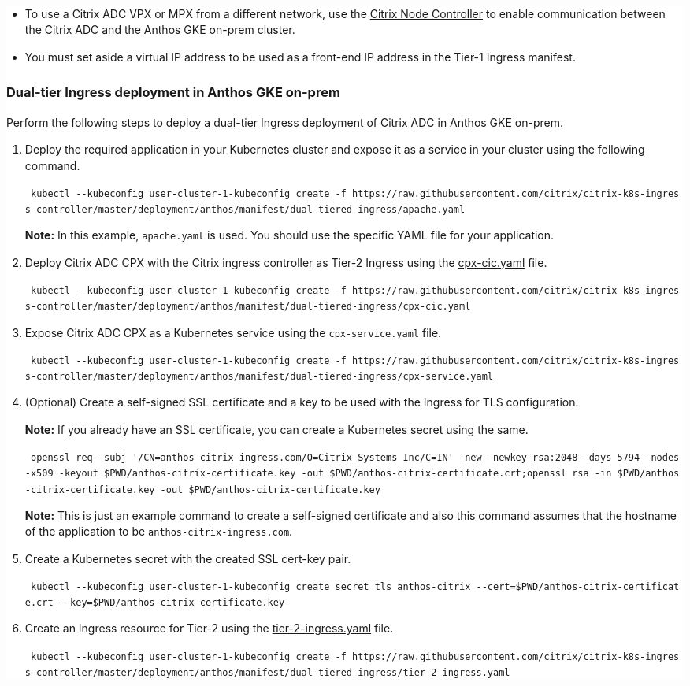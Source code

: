 - To use a Citrix ADC VPX or MPX from a different network, use the [Citrix Node Controller](https://github.com/citrix/citrix-k8s-node-controller) to enable communication between the Citrix ADC and the Anthos GKE on-prem cluster.
  
- You must set aside a virtual IP address to be used as a front-end IP address in the Tier-1 Ingress manifest.

### Dual-tier Ingress deployment in Anthos GKE on-prem

Perform the following steps to deploy a dual-tier Ingress deployment of Citrix ADC in Anthos GKE on-prem.

1. Deploy the required application in your Kubernetes cluster and expose it as a service in your cluster using the following command.

        kubectl --kubeconfig user-cluster-1-kubeconfig create -f https://raw.githubusercontent.com/citrix/citrix-k8s-ingress-controller/master/deployment/anthos/manifest/dual-tiered-ingress/apache.yaml
   
   **Note:** In this example, `apache.yaml` is used. You should use the specific YAML file for your application.

2. Deploy Citrix ADC CPX with the Citrix ingress controller as Tier-2 Ingress using the [cpx-cic.yaml](https://raw.githubusercontent.com/citrix/citrix-k8s-ingress-controller/master/deployment/anthos/manifest/dual-tiered-ingress/cpx-cic.yaml) file.

        kubectl --kubeconfig user-cluster-1-kubeconfig create -f https://raw.githubusercontent.com/citrix/citrix-k8s-ingress-controller/master/deployment/anthos/manifest/dual-tiered-ingress/cpx-cic.yaml

3. Expose Citrix ADC CPX as a Kubernetes service using the `cpx-service.yaml` file.

        kubectl --kubeconfig user-cluster-1-kubeconfig create -f https://raw.githubusercontent.com/citrix/citrix-k8s-ingress-controller/master/deployment/anthos/manifest/dual-tiered-ingress/cpx-service.yaml

4. (Optional) Create a self-signed SSL certificate and a key to be used with the Ingress for TLS configuration.
     
     **Note:** If you already have an SSL certificate, you can create a Kubernetes secret using the same.

        openssl req -subj '/CN=anthos-citrix-ingress.com/O=Citrix Systems Inc/C=IN' -new -newkey rsa:2048 -days 5794 -nodes -x509 -keyout $PWD/anthos-citrix-certificate.key -out $PWD/anthos-citrix-certificate.crt;openssl rsa -in $PWD/anthos-citrix-certificate.key -out $PWD/anthos-citrix-certificate.key

     **Note:** This is just an example command to create a self-signed certificate and also this command assumes that the hostname of the application to be `anthos-citrix-ingress.com`.

5. Create a Kubernetes secret with the created SSL cert-key pair. 

        kubectl --kubeconfig user-cluster-1-kubeconfig create secret tls anthos-citrix --cert=$PWD/anthos-citrix-certificate.crt --key=$PWD/anthos-citrix-certificate.key

6. Create an Ingress resource for Tier-2 using the [tier-2-ingress.yaml](https://raw.githubusercontent.com/citrix/citrix-k8s-ingress-controller/master/deployment/anthos/manifest/dual-tiered-ingress/tier-2-ingress.yaml) file.

        kubectl --kubeconfig user-cluster-1-kubeconfig create -f https://raw.githubusercontent.com/citrix/citrix-k8s-ingress-controller/master/deployment/anthos/manifest/dual-tiered-ingress/tier-2-ingress.yaml
